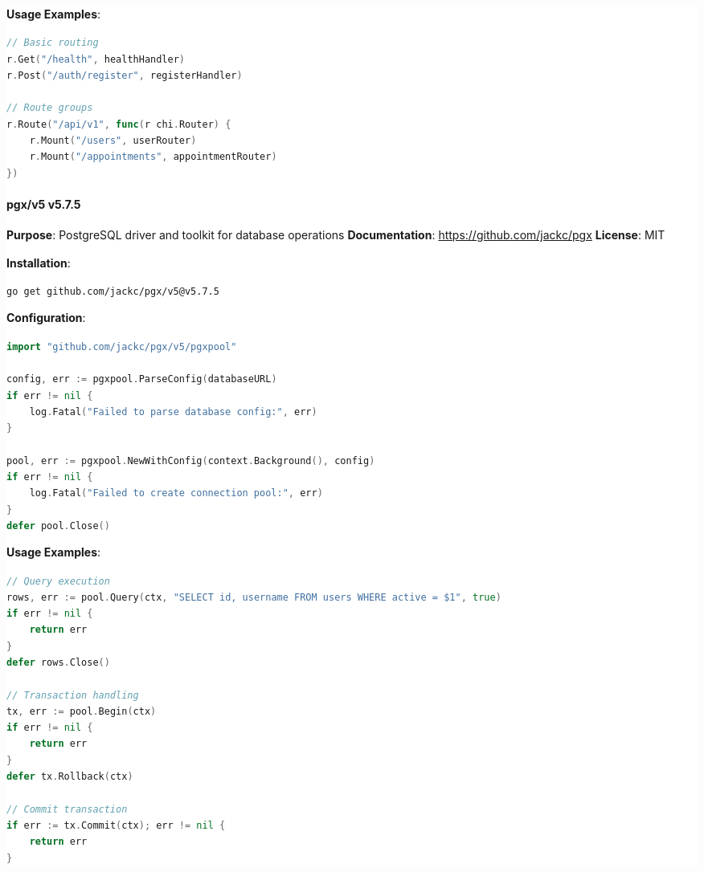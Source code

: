 **Usage Examples**:
```go
// Basic routing
r.Get("/health", healthHandler)
r.Post("/auth/register", registerHandler)

// Route groups
r.Route("/api/v1", func(r chi.Router) {
    r.Mount("/users", userRouter)
    r.Mount("/appointments", appointmentRouter)
})
```

#### pgx/v5 v5.7.5
**Purpose**: PostgreSQL driver and toolkit for database operations
**Documentation**: https://github.com/jackc/pgx
**License**: MIT

**Installation**:
```bash
go get github.com/jackc/pgx/v5@v5.7.5
```

**Configuration**:
```go
import "github.com/jackc/pgx/v5/pgxpool"

config, err := pgxpool.ParseConfig(databaseURL)
if err != nil {
    log.Fatal("Failed to parse database config:", err)
}

pool, err := pgxpool.NewWithConfig(context.Background(), config)
if err != nil {
    log.Fatal("Failed to create connection pool:", err)
}
defer pool.Close()
```

**Usage Examples**:
```go
// Query execution
rows, err := pool.Query(ctx, "SELECT id, username FROM users WHERE active = $1", true)
if err != nil {
    return err
}
defer rows.Close()

// Transaction handling
tx, err := pool.Begin(ctx)
if err != nil {
    return err
}
defer tx.Rollback(ctx)

// Commit transaction
if err := tx.Commit(ctx); err != nil {
    return err
}
```
